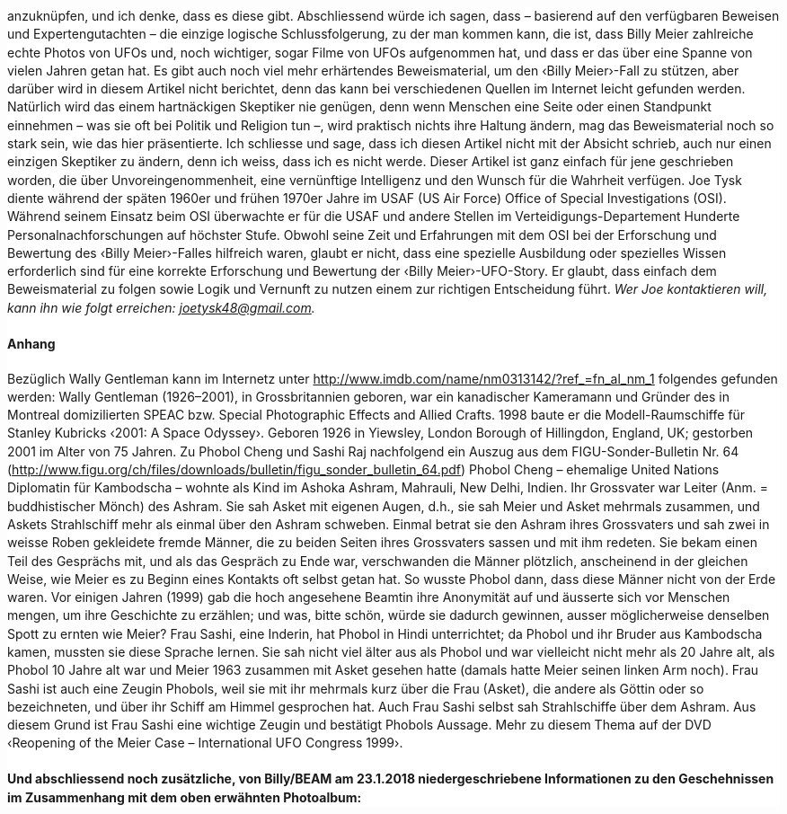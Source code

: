 anzuknüpfen, und ich denke, dass es diese gibt. Abschliessend würde ich sagen, dass – basierend auf den verfügbaren Beweisen und Expertengutachten – die einzige logische Schlussfolgerung, zu der man kommen kann, die ist, dass Billy Meier zahlreiche echte Photos von UFOs und, noch wichtiger, sogar Filme von UFOs aufgenommen hat, und dass er das über eine Spanne von vielen Jahren getan hat. Es gibt auch noch viel mehr erhärtendes Beweismaterial, um den ‹Billy Meier›-Fall zu stützen, aber darüber wird in diesem Artikel nicht berichtet, denn das kann bei verschiedenen Quellen im Internet leicht gefunden werden. Natürlich wird das einem hartnäckigen Skeptiker nie genügen, denn wenn Menschen eine Seite oder einen Standpunkt einnehmen – was sie oft bei Politik und Religion tun –, wird praktisch nichts ihre Haltung ändern, mag das Beweismaterial noch so stark sein, wie das hier präsentierte. Ich schliesse und sage, dass ich diesen Artikel nicht mit der Absicht schrieb, auch nur einen einzigen Skeptiker zu ändern, denn ich weiss, dass ich es nicht werde. Dieser Artikel ist ganz einfach für jene geschrieben worden, die über Unvoreingenommenheit, eine vernünftige Intelligenz und den Wunsch für die Wahrheit verfügen. Joe Tysk diente während der späten 1960er und frühen 1970er Jahre im USAF (US Air Force) Office of Special Investigations (OSI). Während seinem Einsatz beim OSI überwachte er für die USAF und andere Stellen im Verteidigungs-Departement Hunderte Personalnachforschungen auf höchster Stufe. Obwohl seine Zeit und Erfahrungen mit dem OSI bei der Erforschung und Bewertung des ‹Billy Meier›-Falles hilfreich waren, glaubt er nicht, dass eine spezielle Ausbildung oder spezielles Wissen erforderlich sind für eine korrekte Erforschung und Bewertung der ‹Billy Meier›-UFO-Story. Er glaubt, dass einfach dem Beweismaterial zu folgen sowie Logik und Vernunft zu nutzen einem zur richtigen Entscheidung führt. _Wer Joe kontaktieren will, kann ihn wie folgt erreichen: joetysk48@gmail.com._
#### Anhang
Bezüglich Wally Gentleman kann im Internetz unter http://www.imdb.com/name/nm0313142/?ref_=fn_al_nm_1 folgendes gefunden werden: Wally Gentleman (1926–2001), in Grossbritannien geboren, war ein kanadischer Kameramann und Gründer des in Montreal domizilierten SPEAC bzw. Special Photographic Effects and Allied Crafts. 1998 baute er die Modell-Raumschiffe für Stanley Kubricks ‹2001: A Space Odyssey›.
Geboren 1926 in Yiewsley, London Borough of Hillingdon, England, UK; gestorben 2001 im Alter von 75 Jahren. Zu Phobol Cheng und Sashi Raj nachfolgend ein Auszug aus dem FIGU-Sonder-Bulletin Nr. 64 (http://www.figu.org/ch/files/downloads/bulletin/figu_sonder_bulletin_64.pdf) Phobol Cheng – ehemalige United Nations Diplomatin für Kambodscha – wohnte als Kind im Ashoka Ashram, Mahrauli, New Delhi, Indien. Ihr Grossvater war Leiter (Anm. = buddhistischer Mönch) des Ashram. Sie sah Asket mit eigenen Augen, d.h., sie sah Meier und Asket mehrmals zusammen, und Askets Strahlschiff mehr als einmal über den Ashram schweben.
Einmal betrat sie den Ashram ihres Grossvaters und sah zwei in weisse Roben gekleidete fremde Männer, die zu beiden Seiten ihres Grossvaters sassen und mit ihm redeten. Sie bekam einen Teil des Gesprächs mit, und als das Gespräch zu Ende war, verschwanden die Männer plötzlich, anscheinend in der gleichen Weise, wie Meier es zu Beginn eines Kontakts oft selbst getan hat. So wusste Phobol dann, dass diese Männer nicht von der Erde waren.
Vor einigen Jahren (1999) gab die hoch angesehene Beamtin ihre Anonymität auf und äusserte sich vor Menschen mengen, um ihre Geschichte zu erzählen; und was, bitte schön, würde sie dadurch gewinnen, ausser möglicherweise denselben Spott zu ernten wie Meier? Frau Sashi, eine Inderin, hat Phobol in Hindi unterrichtet; da Phobol und ihr Bruder aus Kambodscha kamen, mussten sie diese Sprache lernen. Sie sah nicht viel älter aus als Phobol und war vielleicht nicht mehr als 20 Jahre alt, als Phobol 10 Jahre alt war und Meier 1963 zusammen mit Asket gesehen hatte (damals hatte Meier seinen linken Arm noch).
Frau Sashi ist auch eine Zeugin Phobols, weil sie mit ihr mehrmals kurz über die Frau (Asket), die andere als Göttin oder so bezeichneten, und über ihr Schiff am Himmel gesprochen hat. Auch Frau Sashi selbst sah Strahlschiffe über dem Ashram. Aus diesem Grund ist Frau Sashi eine wichtige Zeugin und bestätigt Phobols Aussage. Mehr zu diesem Thema auf der DVD ‹Reopening of the Meier Case – International UFO Congress 1999›.
#### Und abschliessend noch zusätzliche, von Billy/BEAM am 23.1.2018 niedergeschriebene Informationen zu den Geschehnissen im Zusammenhang mit dem oben erwähnten Photoalbum: